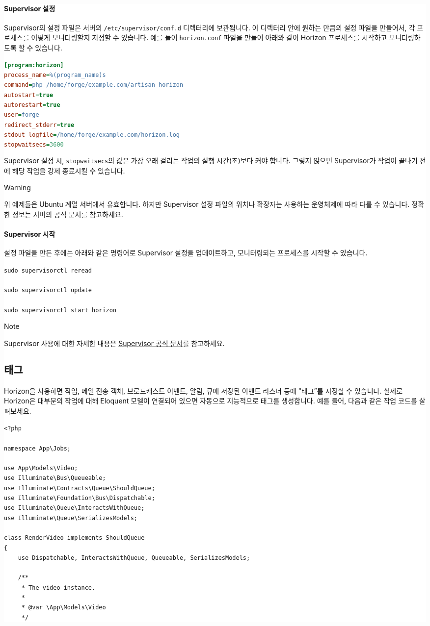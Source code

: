 <a name="supervisor-configuration"></a>
#### Supervisor 설정

Supervisor의 설정 파일은 서버의 `/etc/supervisor/conf.d` 디렉터리에 보관됩니다. 이 디렉터리 안에 원하는 만큼의 설정 파일을 만들어서, 각 프로세스를 어떻게 모니터링할지 지정할 수 있습니다. 예를 들어 `horizon.conf` 파일을 만들어 아래와 같이 Horizon 프로세스를 시작하고 모니터링하도록 할 수 있습니다.

```ini
[program:horizon]
process_name=%(program_name)s
command=php /home/forge/example.com/artisan horizon
autostart=true
autorestart=true
user=forge
redirect_stderr=true
stdout_logfile=/home/forge/example.com/horizon.log
stopwaitsecs=3600
```

Supervisor 설정 시, `stopwaitsecs`의 값은 가장 오래 걸리는 작업의 실행 시간(초)보다 커야 합니다. 그렇지 않으면 Supervisor가 작업이 끝나기 전에 해당 작업을 강제 종료시킬 수 있습니다.

> [!WARNING]
> 위 예제들은 Ubuntu 계열 서버에서 유효합니다. 하지만 Supervisor 설정 파일의 위치나 확장자는 사용하는 운영체제에 따라 다를 수 있습니다. 정확한 정보는 서버의 공식 문서를 참고하세요.

<a name="starting-supervisor"></a>
#### Supervisor 시작

설정 파일을 만든 후에는 아래와 같은 명령어로 Supervisor 설정을 업데이트하고, 모니터링되는 프로세스를 시작할 수 있습니다.

```shell
sudo supervisorctl reread

sudo supervisorctl update

sudo supervisorctl start horizon
```

> [!NOTE]
> Supervisor 사용에 대한 자세한 내용은 [Supervisor 공식 문서](http://supervisord.org/index.html)를 참고하세요.

<a name="tags"></a>
## 태그

Horizon을 사용하면 작업, 메일 전송 객체, 브로드캐스트 이벤트, 알림, 큐에 저장된 이벤트 리스너 등에 “태그”를 지정할 수 있습니다. 실제로 Horizon은 대부분의 작업에 대해 Eloquent 모델이 연결되어 있으면 자동으로 지능적으로 태그를 생성합니다. 예를 들어, 다음과 같은 작업 코드를 살펴보세요.

```
<?php

namespace App\Jobs;

use App\Models\Video;
use Illuminate\Bus\Queueable;
use Illuminate\Contracts\Queue\ShouldQueue;
use Illuminate\Foundation\Bus\Dispatchable;
use Illuminate\Queue\InteractsWithQueue;
use Illuminate\Queue\SerializesModels;

class RenderVideo implements ShouldQueue
{
    use Dispatchable, InteractsWithQueue, Queueable, SerializesModels;

    /**
     * The video instance.
     *
     * @var \App\Models\Video
     */
```